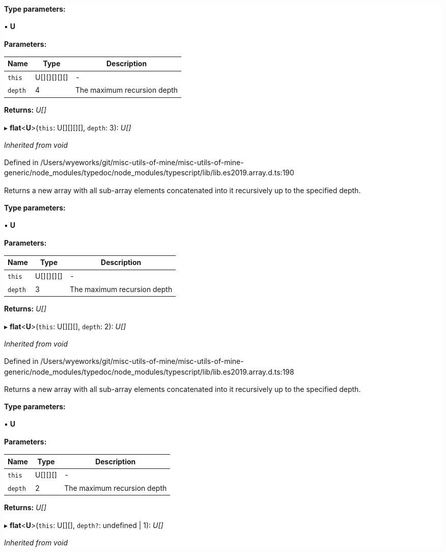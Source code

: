 **Type parameters:**

▪ **U**

**Parameters:**

Name | Type | Description |
------ | ------ | ------ |
`this` | U[][][][][] | - |
`depth` | 4 | The maximum recursion depth  |

**Returns:** *U[]*

▸ **flat**<**U**>(`this`: U[][][][], `depth`: 3): *U[]*

*Inherited from void*

Defined in /Users/wyeworks/git/misc-utils-of-mine/misc-utils-of-mine-generic/node_modules/typedoc/node_modules/typescript/lib/lib.es2019.array.d.ts:190

Returns a new array with all sub-array elements concatenated into it recursively up to the
specified depth.

**Type parameters:**

▪ **U**

**Parameters:**

Name | Type | Description |
------ | ------ | ------ |
`this` | U[][][][] | - |
`depth` | 3 | The maximum recursion depth  |

**Returns:** *U[]*

▸ **flat**<**U**>(`this`: U[][][], `depth`: 2): *U[]*

*Inherited from void*

Defined in /Users/wyeworks/git/misc-utils-of-mine/misc-utils-of-mine-generic/node_modules/typedoc/node_modules/typescript/lib/lib.es2019.array.d.ts:198

Returns a new array with all sub-array elements concatenated into it recursively up to the
specified depth.

**Type parameters:**

▪ **U**

**Parameters:**

Name | Type | Description |
------ | ------ | ------ |
`this` | U[][][] | - |
`depth` | 2 | The maximum recursion depth  |

**Returns:** *U[]*

▸ **flat**<**U**>(`this`: U[][], `depth?`: undefined | 1): *U[]*

*Inherited from void*
